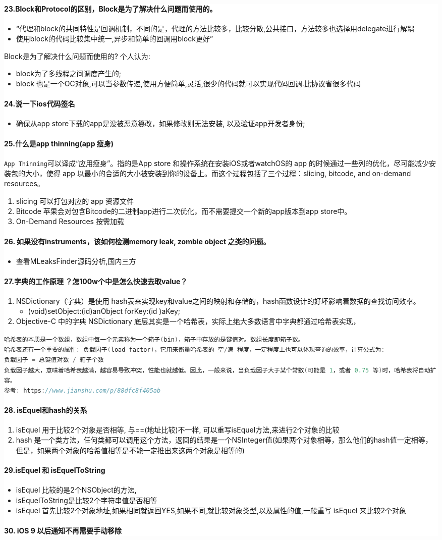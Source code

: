 #### 23.Block和Protocol的区别，Block是为了解决什么问题而使用的。

- “代理和block的共同特性是回调机制，不同的是，代理的方法比较多，比较分散,公共接口，方法较多也选择用delegate进行解耦
- 使用block的代码比较集中统一,异步和简单的回调用block更好”

Block是为了解决什么问题而使用的? 个人认为:

- block为了多线程之间调度产生的;
- block 也是一个OC对象,可以当参数传递,使用方便简单,灵活,很少的代码就可以实现代码回调.比协议省很多代码

#### 24.说一下ios代码签名

- 确保从app store下载的app是没被恶意篡改，如果修改则无法安装, 以及验证app开发者身份;

#### 25.什么是app thinning(app 瘦身)

`App Thinning`可以译成“应用瘦身”。指的是App store 和操作系统在安装iOS或者watchOS的 app 的时候通过一些列的优化，尽可能减少安装包的大小，使得 app 以最小的合适的大小被安装到你的设备上。而这个过程包括了三个过程：slicing, bitcode, and on-demand resources。

1. slicing 可以打包对应的 app 资源文件
2. Bitcode 苹果会对包含Bitcode的二进制app进行二次优化，而不需要提交一个新的app版本到app store中。
3. On-Demand Resources 按需加载

#### 26. 如果没有instruments，该如何检测memory leak, zombie object 之类的问题。

- 查看MLeaksFinder源码分析,国内三方

#### 27.字典的工作原理 ？怎100w个中是怎么快速去取value？

1. NSDictionary（字典）是使用 hash表来实现key和value之间的映射和存储的，hash函数设计的好坏影响着数据的查找访问效率。
    - (void)setObject:(id)anObject forKey:(id <NSCopying>)aKey;
2. Objective-C 中的字典 NSDictionary 底层其实是一个哈希表，实际上绝大多数语言中字典都通过哈希表实现，



```cpp
哈希表的本质是一个数组，数组中每一个元素称为一个箱子(bin)，箱子中存放的是键值对。数组长度即箱子数。
哈希表还有一个重要的属性: 负载因子(load factor)，它用来衡量哈希表的 空/满 程度，一定程度上也可以体现查询的效率，计算公式为:
负载因子 = 总键值对数 / 箱子个数
负载因子越大，意味着哈希表越满，越容易导致冲突，性能也就越低。因此，一般来说，当负载因子大于某个常数(可能是 1，或者 0.75 等)时，哈希表将自动扩容。
参考: https://www.jianshu.com/p/88dfc8f405ab
```

#### 28. isEquel和hash的关系

1. isEquel 用于比较2个对象是否相等, 与==(地址比较)不一样, 可以重写isEquel方法,来进行2个对象的比较
2. hash 是一个类方法，任何类都可以调用这个方法，返回的结果是一个NSInteger值(如果两个对象相等，那么他们的hash值一定相等，但是，如果两个对象的哈希值相等是不能一定推出来这两个对象是相等的)

#### 29.isEquel 和 isEquelToString

- isEquel 比较的是2个NSObject的方法,
- isEquelToString是比较2个字符串值是否相等
- isEquel 首先比较2个对象地址,如果相同就返回YES,如果不同,就比较对象类型,以及属性的值,一般重写 isEquel 来比较2个对象

#### 30. iOS 9 以后通知不再需要手动移除
